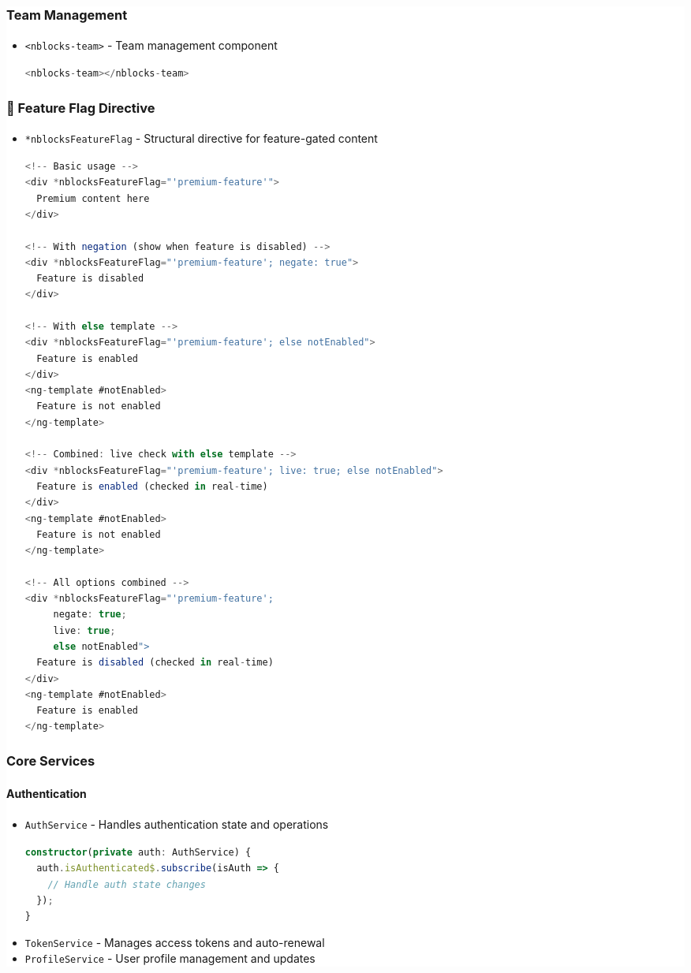 ### Team Management
- `<nblocks-team>` - Team management component
  ```typescript
  <nblocks-team></nblocks-team>
  ```

### 🚦 Feature Flag Directive
- `*nblocksFeatureFlag` - Structural directive for feature-gated content
  ```typescript
  <!-- Basic usage -->
  <div *nblocksFeatureFlag="'premium-feature'">
    Premium content here
  </div>

  <!-- With negation (show when feature is disabled) -->
  <div *nblocksFeatureFlag="'premium-feature'; negate: true">
    Feature is disabled
  </div>

  <!-- With else template -->
  <div *nblocksFeatureFlag="'premium-feature'; else notEnabled">
    Feature is enabled
  </div>
  <ng-template #notEnabled>
    Feature is not enabled
  </ng-template>

  <!-- Combined: live check with else template -->
  <div *nblocksFeatureFlag="'premium-feature'; live: true; else notEnabled">
    Feature is enabled (checked in real-time)
  </div>
  <ng-template #notEnabled>
    Feature is not enabled
  </ng-template>

  <!-- All options combined -->
  <div *nblocksFeatureFlag="'premium-feature'; 
       negate: true; 
       live: true;
       else notEnabled">
    Feature is disabled (checked in real-time)
  </div>
  <ng-template #notEnabled>
    Feature is enabled
  </ng-template>
  ```

### Core Services

#### Authentication
- `AuthService` - Handles authentication state and operations
  ```typescript
  constructor(private auth: AuthService) {
    auth.isAuthenticated$.subscribe(isAuth => {
      // Handle auth state changes
    });
  }
  ```
- `TokenService` - Manages access tokens and auto-renewal
- `ProfileService` - User profile management and updates
